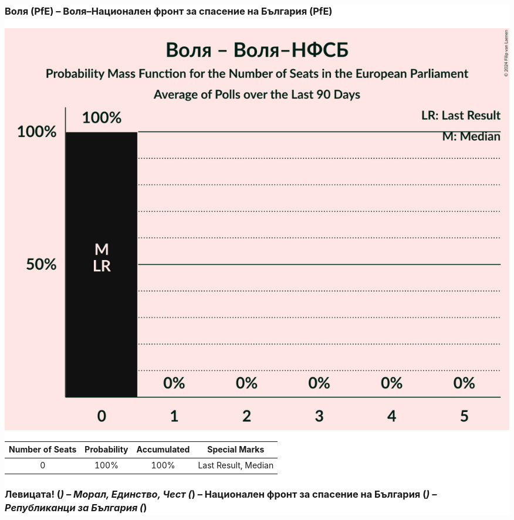 ### Воля (PfE) – Воля–Национален фронт за спасение на България (PfE)

![Graph with seats probability mass function not yet produced](average-2024-10-31-coalitions-seats-pmf-воля–воля–нфсб.png "Seats Probability Mass Function")

| Number of Seats | Probability | Accumulated | Special Marks |
|:---------------:|:-----------:|:-----------:|:-------------:|
| 0 | 100% | 100% | Last Result, Median |

### Левицата! (*) – Морал, Единство, Чест (*) – Национален фронт за спасение на България (*) – Републиканци за България (*)
